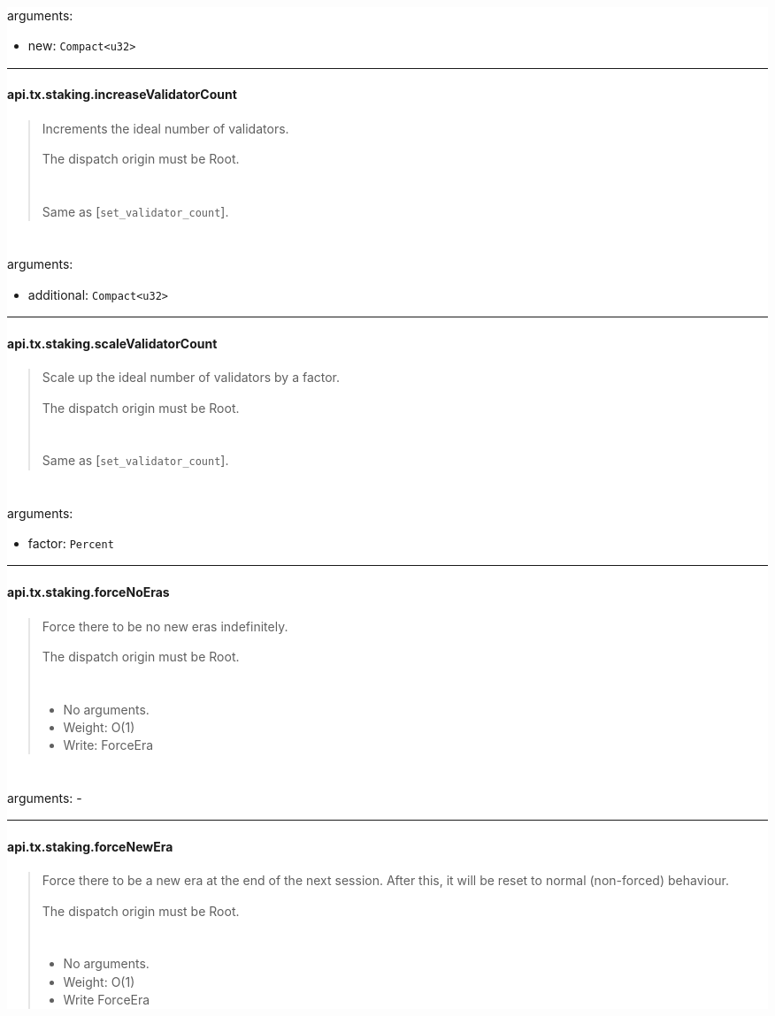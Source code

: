 arguments: 
+ new: `Compact<u32>`
<hr>

#### **api.tx.staking.increaseValidatorCount**


> Increments the ideal number of validators.
>
> The dispatch origin must be Root.
>
> # <weight>
> Same as [`set_validator_count`].
> # </weight>

arguments: 
+ additional: `Compact<u32>`
<hr>

#### **api.tx.staking.scaleValidatorCount**


> Scale up the ideal number of validators by a factor.
>
> The dispatch origin must be Root.
>
> # <weight>
> Same as [`set_validator_count`].
> # </weight>

arguments: 
+ factor: `Percent`
<hr>

#### **api.tx.staking.forceNoEras**


> Force there to be no new eras indefinitely.
>
> The dispatch origin must be Root.
>
> # <weight>
> - No arguments.
> - Weight: O(1)
> - Write: ForceEra
> # </weight>

arguments: -
<hr>

#### **api.tx.staking.forceNewEra**


> Force there to be a new era at the end of the next session. After this, it will be
> reset to normal (non-forced) behaviour.
>
> The dispatch origin must be Root.
>
> # <weight>
> - No arguments.
> - Weight: O(1)
> - Write ForceEra
> # </weight>

